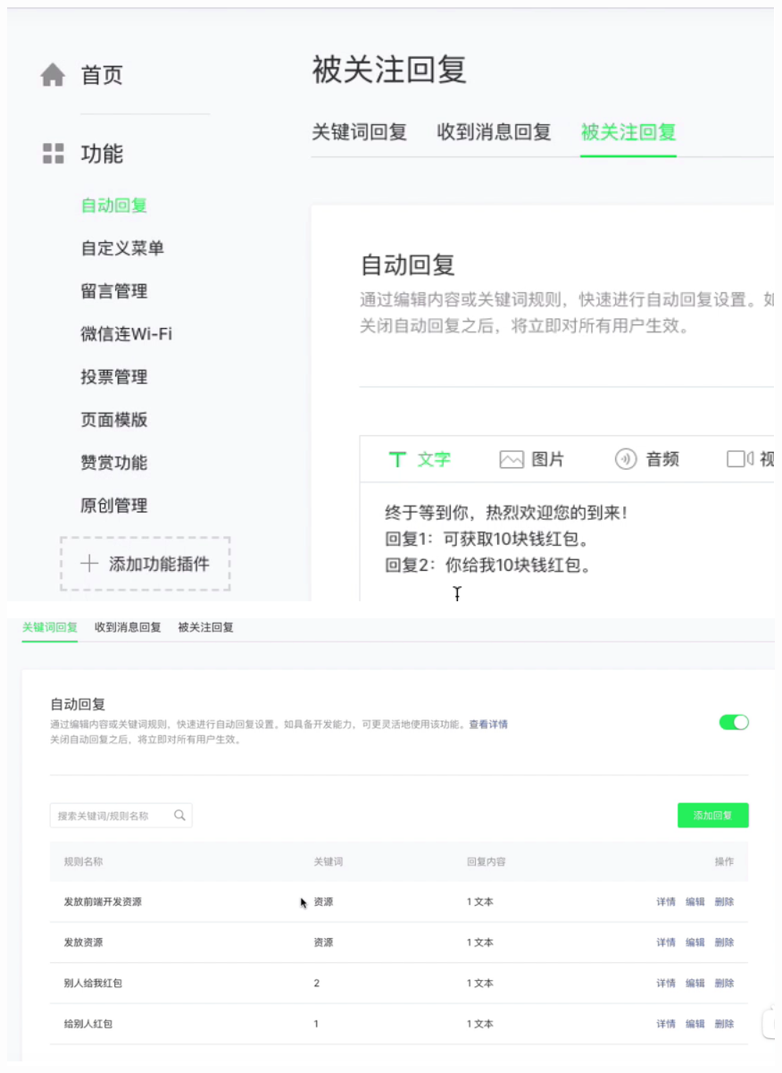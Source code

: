 ![自动回复](笔记.assets/image-20210501125726108.png)

![image-20210501125812312](笔记.assets/image-20210501125812312.png)
